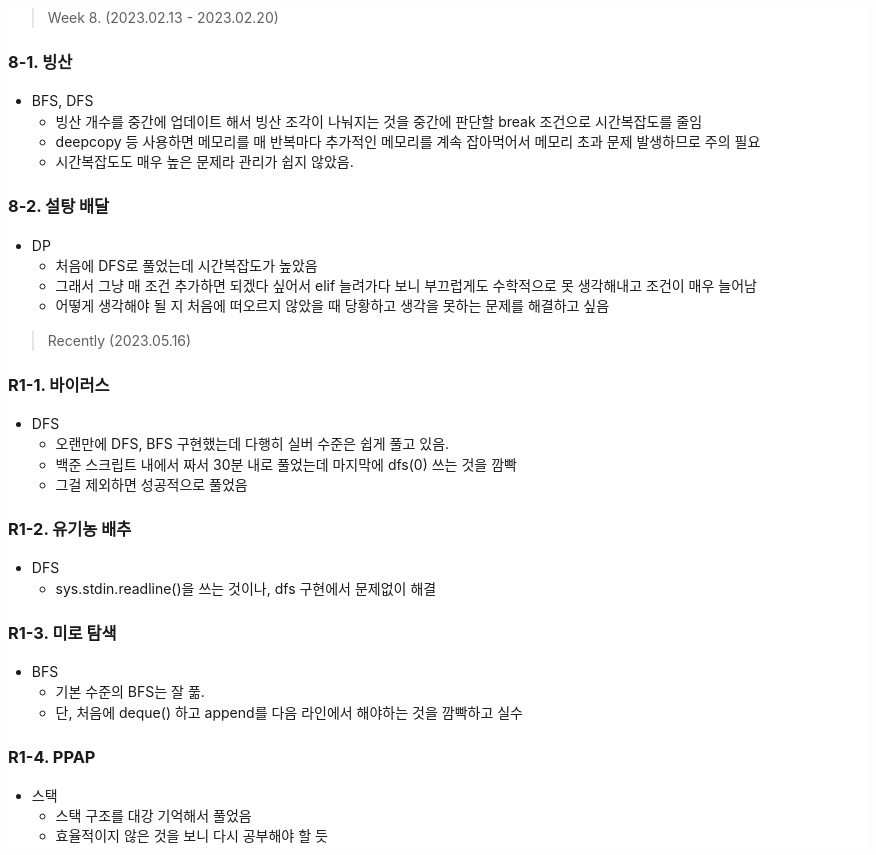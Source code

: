 
> Week 8. (2023.02.13 - 2023.02.20)
### 8-1. 빙산
- BFS, DFS
    - 빙산 개수를 중간에 업데이트 해서 빙산 조각이 나눠지는 것을 중간에 판단할 break 조건으로 시간복잡도를 줄임
    - deepcopy 등 사용하면 메모리를 매 반복마다 추가적인 메모리를 계속 잡아먹어서 메모리 초과 문제 발생하므로 주의 필요
    - 시간복잡도도 매우 높은 문제라 관리가 쉽지 않았음.

### 8-2. 설탕 배달
- DP
    - 처음에 DFS로 풀었는데 시간복잡도가 높았음
    - 그래서 그냥 매 조건 추가하면 되겠다 싶어서 elif 늘려가다 보니 부끄럽게도 수학적으로 못 생각해내고 조건이 매우 늘어남
    - 어떻게 생각해야 될 지 처음에 떠오르지 않았을 때 당황하고 생각을 못하는 문제를 해결하고 싶음

> Recently (2023.05.16)
### R1-1. 바이러스
- DFS
    - 오랜만에 DFS, BFS 구현했는데 다행히 실버 수준은 쉽게 풀고 있음.
    - 백준 스크립트 내에서 짜서 30분 내로 풀었는데 마지막에 dfs(0) 쓰는 것을 깜빡
    - 그걸 제외하면 성공적으로 풀었음

### R1-2. 유기농 배추
- DFS
    - sys.stdin.readline()을 쓰는 것이나, dfs 구현에서 문제없이 해결

### R1-3. 미로 탐색
- BFS
    - 기본 수준의 BFS는 잘 풂.
    - 단, 처음에 deque() 하고 append를 다음 라인에서 해야하는 것을 깜빡하고 실수

### R1-4. PPAP
- 스택
    - 스택 구조를 대강 기억해서 풀었음
    - 효율적이지 않은 것을 보니 다시 공부해야 할 듯